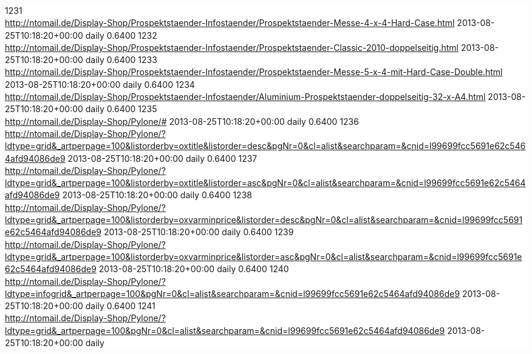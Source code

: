 1231	
http://ntomail.de/Display-Shop/Prospektstaender-Infostaender/Prospektstaender-Messe-4-x-4-Hard-Case.html
2013-08-25T10:18:20+00:00
daily
0.6400
1232	
http://ntomail.de/Display-Shop/Prospektstaender-Infostaender/Prospektstaender-Classic-2010-doppelseitig.html
2013-08-25T10:18:20+00:00
daily
0.6400
1233	
http://ntomail.de/Display-Shop/Prospektstaender-Infostaender/Prospektstaender-Messe-5-x-4-mit-Hard-Case-Double.html
2013-08-25T10:18:20+00:00
daily
0.6400
1234	
http://ntomail.de/Display-Shop/Prospektstaender-Infostaender/Aluminium-Prospektstaender-doppelseitig-32-x-A4.html
2013-08-25T10:18:20+00:00
daily
0.6400
1235	
http://ntomail.de/Display-Shop/Pylone/#
2013-08-25T10:18:20+00:00
daily
0.6400
1236	
http://ntomail.de/Display-Shop/Pylone/?ldtype=grid&_artperpage=100&listorderby=oxtitle&listorder=desc&pgNr=0&cl=alist&searchparam=&cnid=l99699fcc5691e62c5464afd94086de9
2013-08-25T10:18:20+00:00
daily
0.6400
1237	
http://ntomail.de/Display-Shop/Pylone/?ldtype=grid&_artperpage=100&listorderby=oxtitle&listorder=asc&pgNr=0&cl=alist&searchparam=&cnid=l99699fcc5691e62c5464afd94086de9
2013-08-25T10:18:20+00:00
daily
0.6400
1238	
http://ntomail.de/Display-Shop/Pylone/?ldtype=grid&_artperpage=100&listorderby=oxvarminprice&listorder=desc&pgNr=0&cl=alist&searchparam=&cnid=l99699fcc5691e62c5464afd94086de9
2013-08-25T10:18:20+00:00
daily
0.6400
1239	
http://ntomail.de/Display-Shop/Pylone/?ldtype=grid&_artperpage=100&listorderby=oxvarminprice&listorder=asc&pgNr=0&cl=alist&searchparam=&cnid=l99699fcc5691e62c5464afd94086de9
2013-08-25T10:18:20+00:00
daily
0.6400
1240	
http://ntomail.de/Display-Shop/Pylone/?ldtype=infogrid&_artperpage=100&pgNr=0&cl=alist&searchparam=&cnid=l99699fcc5691e62c5464afd94086de9
2013-08-25T10:18:20+00:00
daily
0.6400
1241	
http://ntomail.de/Display-Shop/Pylone/?ldtype=grid&_artperpage=100&pgNr=0&cl=alist&searchparam=&cnid=l99699fcc5691e62c5464afd94086de9
2013-08-25T10:18:20+00:00
daily